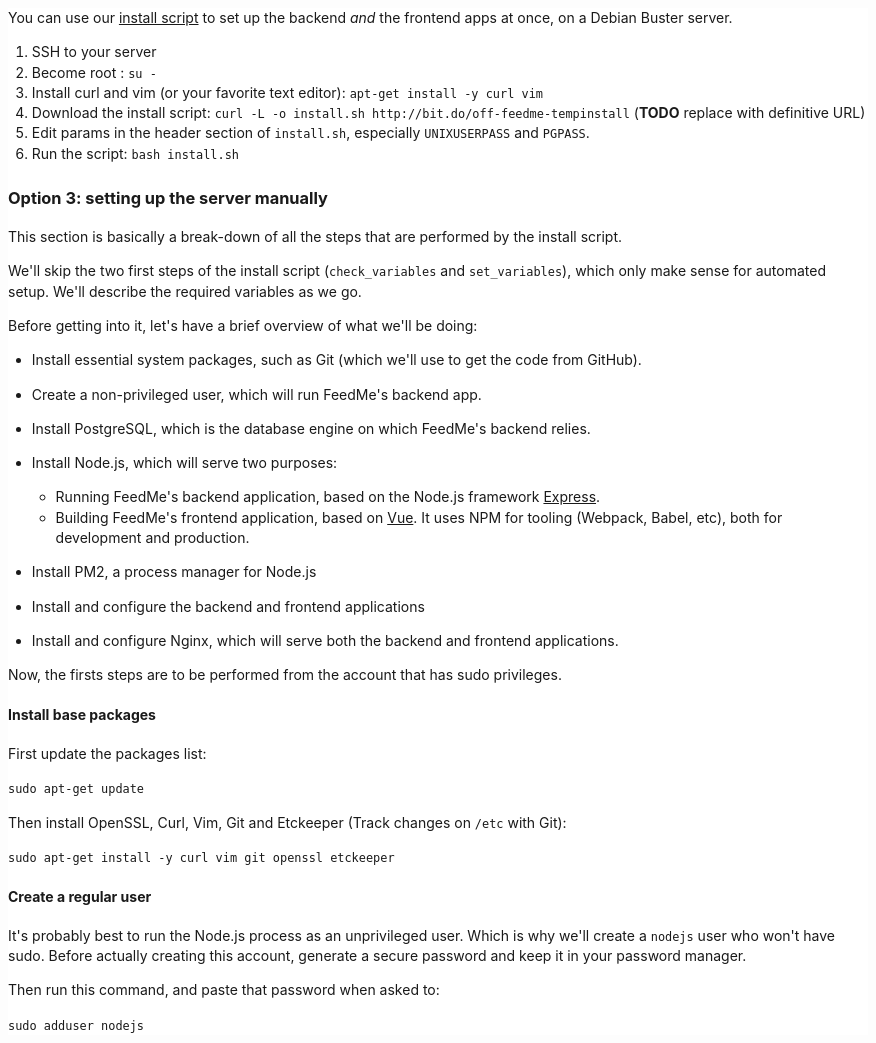 You can use our [install script](scripts/install.sh) to set up the backend *and* the frontend apps at once, on a Debian Buster server.

1. SSH to your server
2. Become root : `su -`
3. Install curl and vim (or your favorite text editor): `apt-get install -y curl vim`
4. Download the install script: `curl -L -o install.sh http://bit.do/off-feedme-tempinstall` (**TODO** replace with definitive URL)
5. Edit params in the header section of `install.sh`, especially `UNIXUSERPASS` and `PGPASS`.
6. Run the script: `bash install.sh`

### Option 3: setting up the server manually

This section is basically a break-down of all the steps that are performed by the install script.

We'll skip the two first steps of the install script (`check_variables` and `set_variables`), which only make sense for automated setup. We'll describe the required variables as we go.

Before getting into it, let's have a brief overview of what we'll be doing:

* Install essential system packages, such as Git (which we'll use to get the code from GitHub).
* Create a non-privileged user, which will run FeedMe's backend app.
* Install PostgreSQL, which is the database engine on which FeedMe's backend relies.
* Install Node.js, which will serve two purposes:

    * Running FeedMe's backend application, based on the Node.js framework [Express](https://expressjs.com).
    * Building FeedMe's frontend application, based on [Vue](https://vuejs.org). It uses NPM for tooling (Webpack, Babel, etc), both for development and production.
* Install PM2, a process manager for Node.js
* Install and configure the backend and frontend applications
* Install and configure Nginx, which will serve both the backend and frontend applications.

Now, the firsts steps are to be performed from the account that has sudo privileges.

#### Install base packages

First update the packages list:

```
sudo apt-get update
```

Then install OpenSSL, Curl, Vim, Git and Etckeeper (Track changes on `/etc` with Git):

```
sudo apt-get install -y curl vim git openssl etckeeper
```

#### Create a regular user

It's probably best to run the Node.js process as an unprivileged user. Which is why we'll create a `nodejs` user who won't have sudo. Before actually creating this account, generate a secure password and keep it in your password manager.

Then run this command, and paste that password when asked to:

```
sudo adduser nodejs
```
